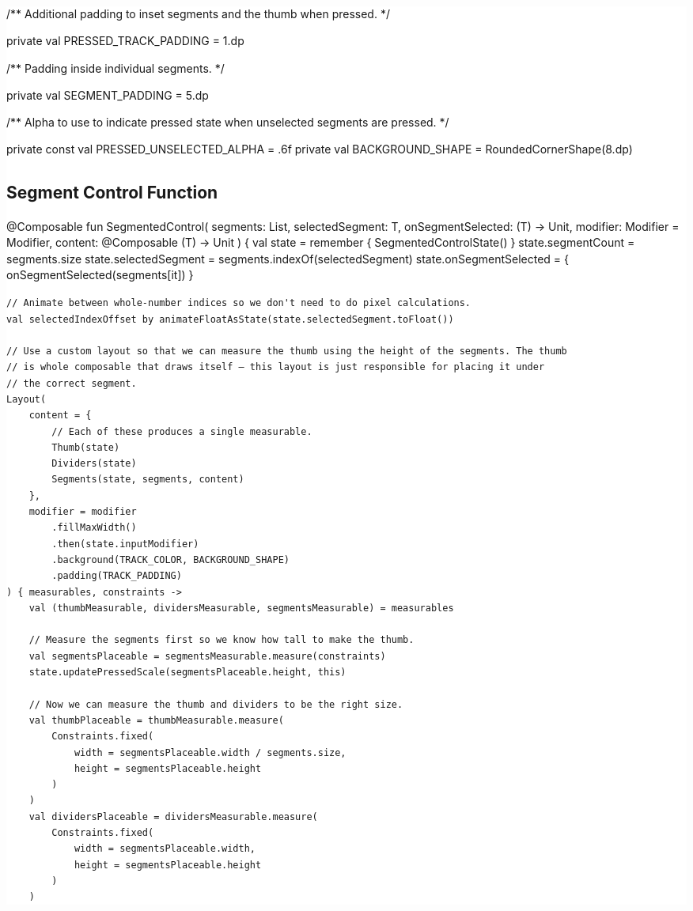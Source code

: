 /** Additional padding to inset segments and the thumb when pressed. */

private val PRESSED_TRACK_PADDING = 1.dp

/** Padding inside individual segments. */

private val SEGMENT_PADDING = 5.dp

/** Alpha to use to indicate pressed state when unselected segments are pressed. */

private const val PRESSED_UNSELECTED_ALPHA = .6f
private val BACKGROUND_SHAPE = RoundedCornerShape(8.dp)

## Segment Control Function

@Composable fun <T : Any> SegmentedControl(
    segments: List<T>,
    selectedSegment: T,
    onSegmentSelected: (T) -> Unit,
    modifier: Modifier = Modifier,
    content: @Composable (T) -> Unit
) {
    val state = remember { SegmentedControlState() }
    state.segmentCount = segments.size
    state.selectedSegment = segments.indexOf(selectedSegment)
    state.onSegmentSelected = { onSegmentSelected(segments[it]) }

    // Animate between whole-number indices so we don't need to do pixel calculations.
    val selectedIndexOffset by animateFloatAsState(state.selectedSegment.toFloat())

    // Use a custom layout so that we can measure the thumb using the height of the segments. The thumb
    // is whole composable that draws itself – this layout is just responsible for placing it under
    // the correct segment.
    Layout(
        content = {
            // Each of these produces a single measurable.
            Thumb(state)
            Dividers(state)
            Segments(state, segments, content)
        },
        modifier = modifier
            .fillMaxWidth()
            .then(state.inputModifier)
            .background(TRACK_COLOR, BACKGROUND_SHAPE)
            .padding(TRACK_PADDING)
    ) { measurables, constraints ->
        val (thumbMeasurable, dividersMeasurable, segmentsMeasurable) = measurables

        // Measure the segments first so we know how tall to make the thumb.
        val segmentsPlaceable = segmentsMeasurable.measure(constraints)
        state.updatePressedScale(segmentsPlaceable.height, this)

        // Now we can measure the thumb and dividers to be the right size.
        val thumbPlaceable = thumbMeasurable.measure(
            Constraints.fixed(
                width = segmentsPlaceable.width / segments.size,
                height = segmentsPlaceable.height
            )
        )
        val dividersPlaceable = dividersMeasurable.measure(
            Constraints.fixed(
                width = segmentsPlaceable.width,
                height = segmentsPlaceable.height
            )
        )
